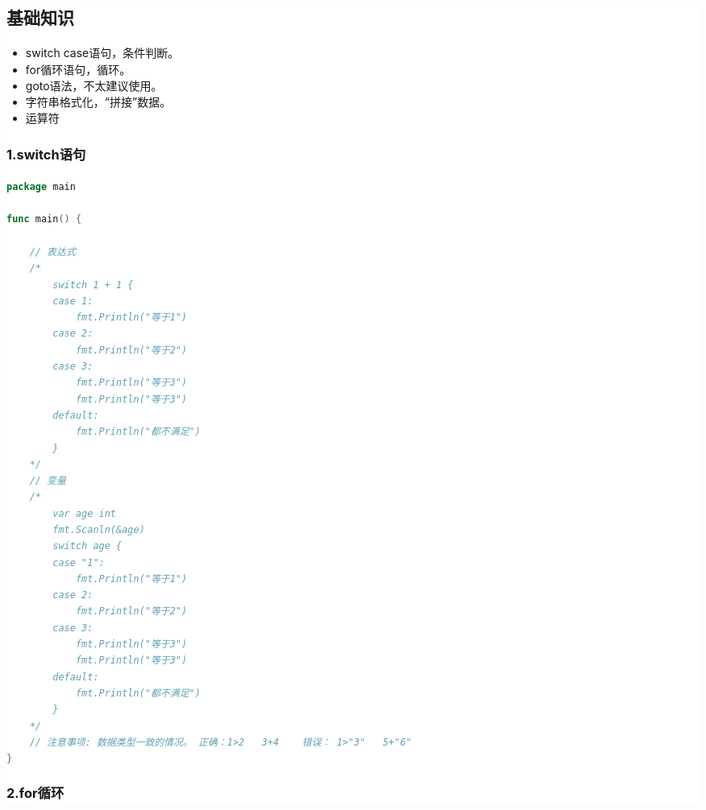 ## 基础知识

* switch case语句，条件判断。
* for循环语句，循环。
* goto语法，不太建议使用。
* 字符串格式化，“拼接”数据。
* 运算符

### 1.switch语句

```go
package main

func main() {

	// 表达式
	/*
		switch 1 + 1 {
		case 1:
			fmt.Println("等于1")
		case 2:
			fmt.Println("等于2")
		case 3:
			fmt.Println("等于3")
			fmt.Println("等于3")
		default:
			fmt.Println("都不满足")
		}
	*/
	// 变量
	/*
		var age int
		fmt.Scanln(&age)
		switch age {
		case "1":
			fmt.Println("等于1")
		case 2:
			fmt.Println("等于2")
		case 3:
			fmt.Println("等于3")
			fmt.Println("等于3")
		default:
			fmt.Println("都不满足")
		}
	*/
	// 注意事项: 数据类型一致的情况。 正确：1>2   3+4    错误： 1>"3"   5+"6"
}
```

### 2.for循环
